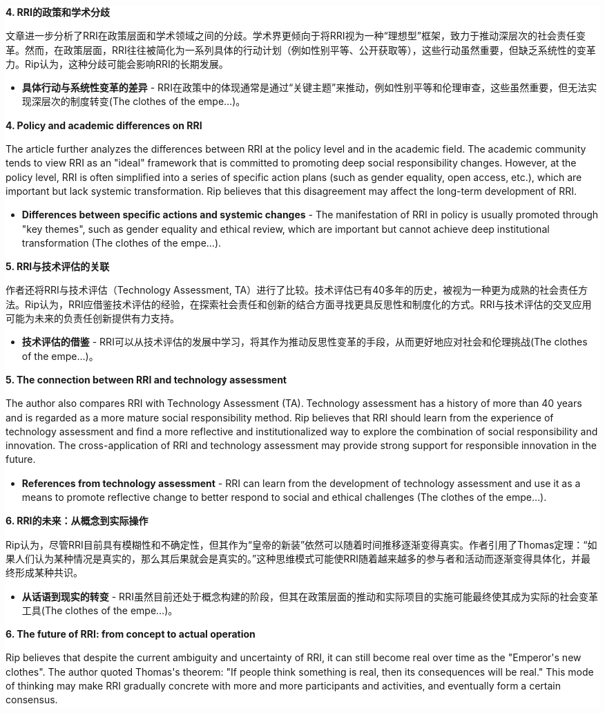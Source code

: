 

**4. RRI的政策和学术分歧**

文章进一步分析了RRI在政策层面和学术领域之间的分歧。学术界更倾向于将RRI视为一种“理想型”框架，致力于推动深层次的社会责任变革。然而，在政策层面，RRI往往被简化为一系列具体的行动计划（例如性别平等、公开获取等），这些行动虽然重要，但缺乏系统性的变革力。Rip认为，这种分歧可能会影响RRI的长期发展。

- **具体行动与系统性变革的差异** - RRI在政策中的体现通常是通过“关键主题”来推动，例如性别平等和伦理审查，这些虽然重要，但无法实现深层次的制度转变(The clothes of the empe…)。

**4. Policy and academic differences on RRI**

The article further analyzes the differences between RRI at the policy level and in the academic field. The academic community tends to view RRI as an "ideal" framework that is committed to promoting deep social responsibility changes. However, at the policy level, RRI is often simplified into a series of specific action plans (such as gender equality, open access, etc.), which are important but lack systemic transformation. Rip believes that this disagreement may affect the long-term development of RRI.

- **Differences between specific actions and systemic changes** - The manifestation of RRI in policy is usually promoted through "key themes", such as gender equality and ethical review, which are important but cannot achieve deep institutional transformation (The clothes of the empe…).



**5. RRI与技术评估的关联**

作者还将RRI与技术评估（Technology Assessment, TA）进行了比较。技术评估已有40多年的历史，被视为一种更为成熟的社会责任方法。Rip认为，RRI应借鉴技术评估的经验，在探索社会责任和创新的结合方面寻找更具反思性和制度化的方式。RRI与技术评估的交叉应用可能为未来的负责任创新提供有力支持。

- **技术评估的借鉴** - RRI可以从技术评估的发展中学习，将其作为推动反思性变革的手段，从而更好地应对社会和伦理挑战(The clothes of the empe…)。

**5. The connection between RRI and technology assessment**

The author also compares RRI with Technology Assessment (TA). Technology assessment has a history of more than 40 years and is regarded as a more mature social responsibility method. Rip believes that RRI should learn from the experience of technology assessment and find a more reflective and institutionalized way to explore the combination of social responsibility and innovation. The cross-application of RRI and technology assessment may provide strong support for responsible innovation in the future.

- **References from technology assessment** - RRI can learn from the development of technology assessment and use it as a means to promote reflective change to better respond to social and ethical challenges (The clothes of the empe…).



**6. RRI的未来：从概念到实际操作**

Rip认为，尽管RRI目前具有模糊性和不确定性，但其作为“皇帝的新装”依然可以随着时间推移逐渐变得真实。作者引用了Thomas定理：“如果人们认为某种情况是真实的，那么其后果就会是真实的。”这种思维模式可能使RRI随着越来越多的参与者和活动而逐渐变得具体化，并最终形成某种共识。

- **从话语到现实的转变** - RRI虽然目前还处于概念构建的阶段，但其在政策层面的推动和实际项目的实施可能最终使其成为实际的社会变革工具(The clothes of the empe…)。

**6. The future of RRI: from concept to actual operation**

Rip believes that despite the current ambiguity and uncertainty of RRI, it can still become real over time as the "Emperor's new clothes". The author quoted Thomas's theorem: "If people think something is real, then its consequences will be real." This mode of thinking may make RRI gradually concrete with more and more participants and activities, and eventually form a certain consensus.
